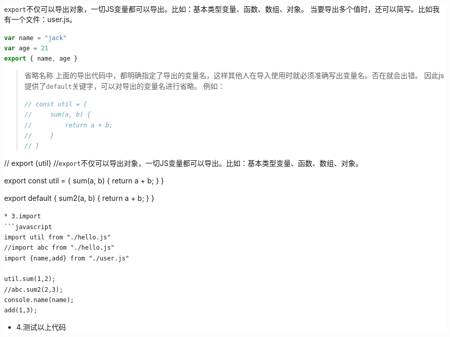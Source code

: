 `export`不仅可以导出对象，一切JS变量都可以导出。比如：基本类型变量、函数、数组、对象。
当要导出多个值时，还可以简写。比如我有一个文件：user.js。

```javascript
var name = "jack"
var age = 21
export { name, age }
```

>省略名称
>上面的导出代码中，都明确指定了导出的变量名，这样其他人在导入使用时就必须准确写出变量名。否在就会出错。
>因此js提供了`default`关键字，可以对导出的变量名进行省略。
>例如：
>
>```javascript
>// const util = {
>//     sum(a, b) {
>//         return a + b;
>//     }
>// }
>```

// export {util}
//`export`不仅可以导出对象，一切JS变量都可以导出。比如：基本类型变量、函数、数组、对象。

export const util = {
    sum(a, b) {
        return a + b;
    }
}

export default {
    sum2(a, b) {
        return a + b;
    }
}

```
* 3.import
​```javascript
import util from "./hello.js"
//import abc from "./hello.js"
import {name,add} from "./user.js"

util.sum(1,2);
//abc.sum2(2,3);
console.name(name);
add(1,3);
```

* 4.测试以上代码